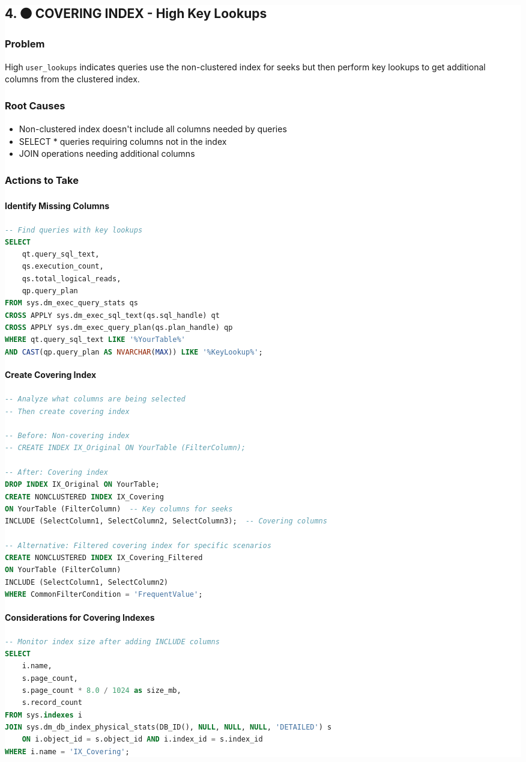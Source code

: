 
## 4. 🟠 COVERING INDEX - High Key Lookups

### Problem
High `user_lookups` indicates queries use the non-clustered index for seeks but then perform key lookups to get additional columns from the clustered index.

### Root Causes
- Non-clustered index doesn't include all columns needed by queries
- SELECT * queries requiring columns not in the index
- JOIN operations needing additional columns

### Actions to Take

#### Identify Missing Columns
```sql
-- Find queries with key lookups
SELECT 
    qt.query_sql_text,
    qs.execution_count,
    qs.total_logical_reads,
    qp.query_plan
FROM sys.dm_exec_query_stats qs
CROSS APPLY sys.dm_exec_sql_text(qs.sql_handle) qt
CROSS APPLY sys.dm_exec_query_plan(qs.plan_handle) qp
WHERE qt.query_sql_text LIKE '%YourTable%'
AND CAST(qp.query_plan AS NVARCHAR(MAX)) LIKE '%KeyLookup%';
```

#### Create Covering Index
```sql
-- Analyze what columns are being selected
-- Then create covering index

-- Before: Non-covering index
-- CREATE INDEX IX_Original ON YourTable (FilterColumn);

-- After: Covering index
DROP INDEX IX_Original ON YourTable;
CREATE NONCLUSTERED INDEX IX_Covering 
ON YourTable (FilterColumn)  -- Key columns for seeks
INCLUDE (SelectColumn1, SelectColumn2, SelectColumn3);  -- Covering columns

-- Alternative: Filtered covering index for specific scenarios
CREATE NONCLUSTERED INDEX IX_Covering_Filtered 
ON YourTable (FilterColumn)
INCLUDE (SelectColumn1, SelectColumn2)
WHERE CommonFilterCondition = 'FrequentValue';
```

#### Considerations for Covering Indexes
```sql
-- Monitor index size after adding INCLUDE columns
SELECT 
    i.name,
    s.page_count,
    s.page_count * 8.0 / 1024 as size_mb,
    s.record_count
FROM sys.indexes i
JOIN sys.dm_db_index_physical_stats(DB_ID(), NULL, NULL, NULL, 'DETAILED') s
    ON i.object_id = s.object_id AND i.index_id = s.index_id
WHERE i.name = 'IX_Covering';
```
